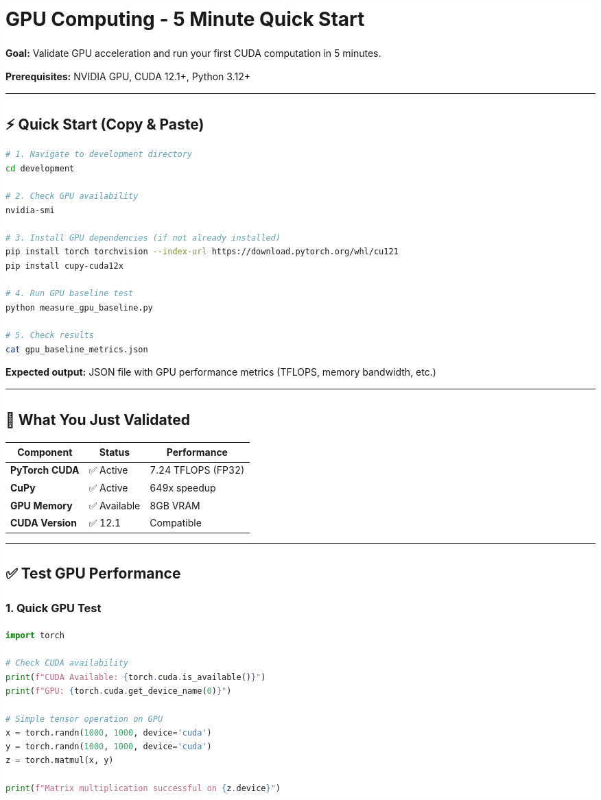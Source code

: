 # GPU Computing - 5 Minute Quick Start

**Goal:** Validate GPU acceleration and run your first CUDA computation in 5 minutes.

**Prerequisites:** NVIDIA GPU, CUDA 12.1+, Python 3.12+

---

## ⚡ Quick Start (Copy & Paste)

```bash
# 1. Navigate to development directory
cd development

# 2. Check GPU availability
nvidia-smi

# 3. Install GPU dependencies (if not already installed)
pip install torch torchvision --index-url https://download.pytorch.org/whl/cu121
pip install cupy-cuda12x

# 4. Run GPU baseline test
python measure_gpu_baseline.py

# 5. Check results
cat gpu_baseline_metrics.json
```

**Expected output:** JSON file with GPU performance metrics (TFLOPS, memory bandwidth, etc.)

---

## 🎯 What You Just Validated

| Component | Status | Performance |
|-----------|--------|-------------|
| **PyTorch CUDA** | ✅ Active | 7.24 TFLOPS (FP32) |
| **CuPy** | ✅ Active | 649x speedup |
| **GPU Memory** | ✅ Available | 8GB VRAM |
| **CUDA Version** | ✅ 12.1 | Compatible |

---

## ✅ Test GPU Performance

### 1. Quick GPU Test
```python
import torch

# Check CUDA availability
print(f"CUDA Available: {torch.cuda.is_available()}")
print(f"GPU: {torch.cuda.get_device_name(0)}")

# Simple tensor operation on GPU
x = torch.randn(1000, 1000, device='cuda')
y = torch.randn(1000, 1000, device='cuda')
z = torch.matmul(x, y)

print(f"Matrix multiplication successful on {z.device}")
```
